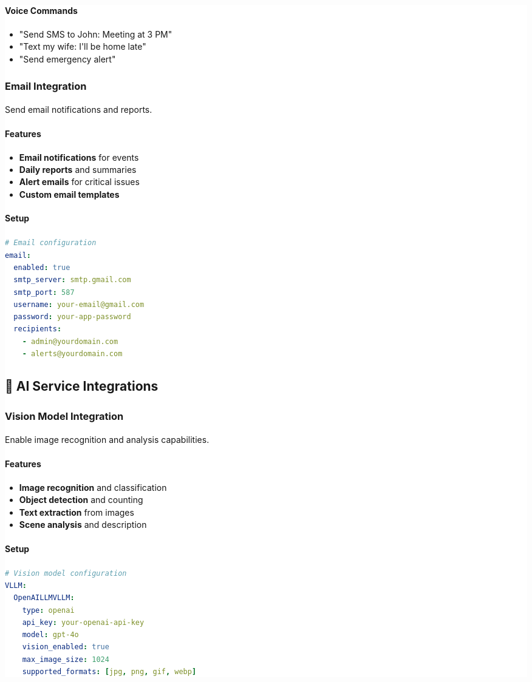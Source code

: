 #### **Voice Commands**
- "Send SMS to John: Meeting at 3 PM"
- "Text my wife: I'll be home late"
- "Send emergency alert"

### **Email Integration**

Send email notifications and reports.

#### **Features**
- **Email notifications** for events
- **Daily reports** and summaries
- **Alert emails** for critical issues
- **Custom email templates**

#### **Setup**
```yaml
# Email configuration
email:
  enabled: true
  smtp_server: smtp.gmail.com
  smtp_port: 587
  username: your-email@gmail.com
  password: your-app-password
  recipients:
    - admin@yourdomain.com
    - alerts@yourdomain.com
```

## 🤖 AI Service Integrations

### **Vision Model Integration**

Enable image recognition and analysis capabilities.

#### **Features**
- **Image recognition** and classification
- **Object detection** and counting
- **Text extraction** from images
- **Scene analysis** and description

#### **Setup**
```yaml
# Vision model configuration
VLLM:
  OpenAILLMVLLM:
    type: openai
    api_key: your-openai-api-key
    model: gpt-4o
    vision_enabled: true
    max_image_size: 1024
    supported_formats: [jpg, png, gif, webp]
```
